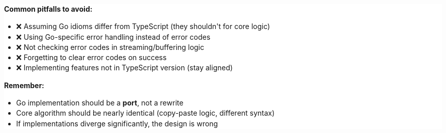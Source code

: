 **Common pitfalls to avoid:**

- ❌ Assuming Go idioms differ from TypeScript (they shouldn't for core logic)
- ❌ Using Go-specific error handling instead of error codes
- ❌ Not checking error codes in streaming/buffering logic
- ❌ Forgetting to clear error codes on success
- ❌ Implementing features not in TypeScript version (stay aligned)

**Remember:**
- Go implementation should be a **port**, not a rewrite
- Core algorithm should be nearly identical (copy-paste logic, different syntax)
- If implementations diverge significantly, the design is wrong
